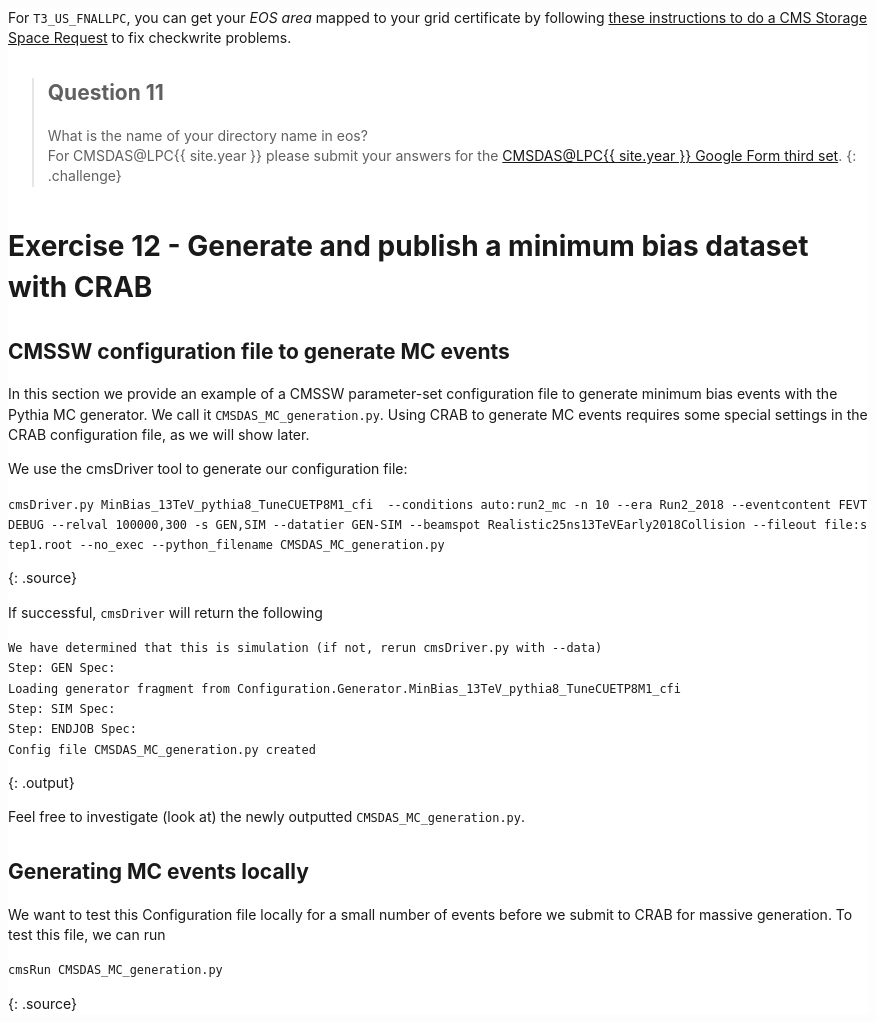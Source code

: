  For `T3_US_FNALLPC`, you can get your *EOS area* mapped to your grid
 certificate by following
 [these instructions to do a CMS Storage Space Request](http://uscms.org/uscms_at_work/computing/LPC/usingEOSAtLPC.shtml#createEOSArea)
 to fix checkwrite problems.

> ## Question 11
> What is the name of your directory name in eos? <br>
> For CMSDAS@LPC{{ site.year }} please submit your answers for the [CMSDAS@LPC{{ site.year }} Google Form third set][Set3_form].
{: .challenge}


# Exercise 12 - Generate and publish a minimum bias dataset with CRAB

## CMSSW configuration file to generate MC events

 In this section we provide an example of a CMSSW parameter-set configuration file to generate minimum bias events with the Pythia MC generator. We call it `CMSDAS_MC_generation.py`. Using CRAB to generate MC events requires some special settings in the CRAB configuration file, as we will show later.

We use the cmsDriver tool to generate our configuration file:

```shell
cmsDriver.py MinBias_13TeV_pythia8_TuneCUETP8M1_cfi  --conditions auto:run2_mc -n 10 --era Run2_2018 --eventcontent FEVTDEBUG --relval 100000,300 -s GEN,SIM --datatier GEN-SIM --beamspot Realistic25ns13TeVEarly2018Collision --fileout file:step1.root --no_exec --python_filename CMSDAS_MC_generation.py
```
{: .source}

If successful, `cmsDriver` will return the following
```
We have determined that this is simulation (if not, rerun cmsDriver.py with --data)
Step: GEN Spec:
Loading generator fragment from Configuration.Generator.MinBias_13TeV_pythia8_TuneCUETP8M1_cfi
Step: SIM Spec:
Step: ENDJOB Spec:
Config file CMSDAS_MC_generation.py created
```
{: .output}

 Feel free to investigate (look at) the newly outputted
 `CMSDAS_MC_generation.py`.

## Generating MC events locally

We want to test this Configuration file locally for a small number of events before we submit to CRAB for massive generation. To test this file, we can run

```shell
cmsRun CMSDAS_MC_generation.py
```
{: .source}


[Set3_form]: https://forms.gle/RgtCub5P5kwkoCCy8